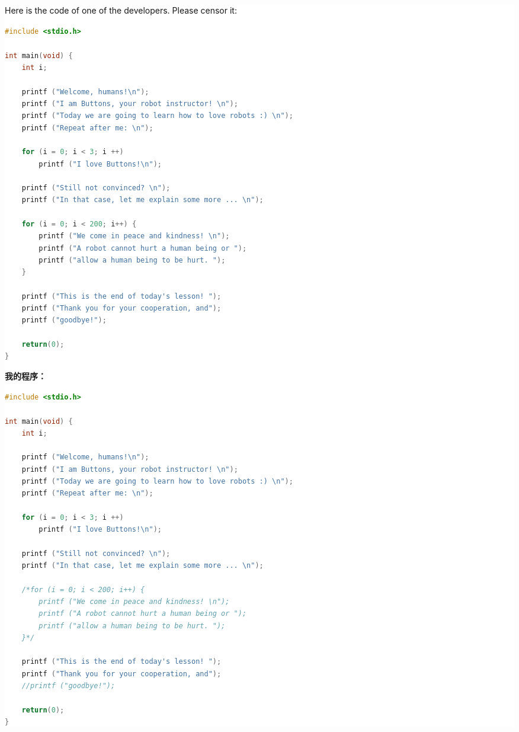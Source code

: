 Here is the code of one of the developers. Please censor it:

```c
#include <stdio.h>

int main(void) {
    int i;

    printf ("Welcome, humans!\n");
    printf ("I am Buttons, your robot instructor! \n");
    printf ("Today we are going to learn how to love robots :) \n");
    printf ("Repeat after me: \n");

    for (i = 0; i < 3; i ++)
        printf ("I love Buttons!\n");

    printf ("Still not convinced? \n");
    printf ("In that case, let me explain some more ... \n");

    for (i = 0; i < 200; i++) {
        printf ("We come in peace and kindness! \n");
        printf ("A robot cannot hurt a human being or ");
        printf ("allow a human being to be hurt. ");
    }

    printf ("This is the end of today's lesson! ");
    printf ("Thank you for your cooperation, and");
    printf ("goodbye!");    

    return(0);
}
```



**我的程序：**

```c
#include <stdio.h>

int main(void) {
    int i;

    printf ("Welcome, humans!\n");
    printf ("I am Buttons, your robot instructor! \n");
    printf ("Today we are going to learn how to love robots :) \n");
    printf ("Repeat after me: \n");

    for (i = 0; i < 3; i ++)
        printf ("I love Buttons!\n");

    printf ("Still not convinced? \n");
    printf ("In that case, let me explain some more ... \n");

    /*for (i = 0; i < 200; i++) {
        printf ("We come in peace and kindness! \n");
        printf ("A robot cannot hurt a human being or ");
        printf ("allow a human being to be hurt. ");
    }*/

    printf ("This is the end of today's lesson! ");
    printf ("Thank you for your cooperation, and");
    //printf ("goodbye!");    

    return(0);
}
```